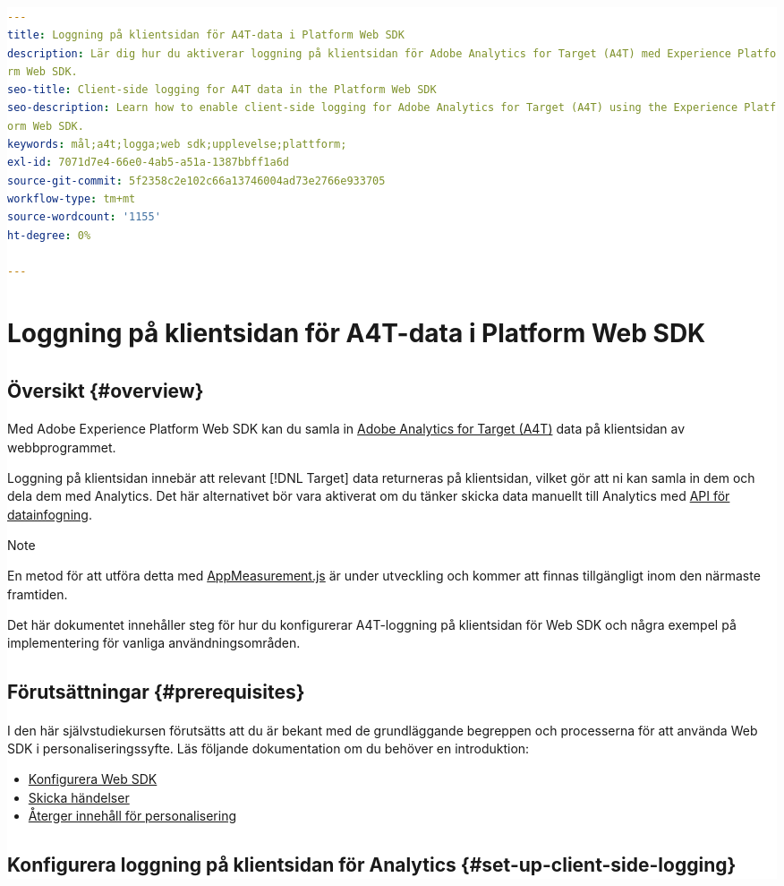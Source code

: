 ```yaml
---
title: Loggning på klientsidan för A4T-data i Platform Web SDK
description: Lär dig hur du aktiverar loggning på klientsidan för Adobe Analytics for Target (A4T) med Experience Platform Web SDK.
seo-title: Client-side logging for A4T data in the Platform Web SDK
seo-description: Learn how to enable client-side logging for Adobe Analytics for Target (A4T) using the Experience Platform Web SDK.
keywords: mål;a4t;logga;web sdk;upplevelse;plattform;
exl-id: 7071d7e4-66e0-4ab5-a51a-1387bbff1a6d
source-git-commit: 5f2358c2e102c66a13746004ad73e2766e933705
workflow-type: tm+mt
source-wordcount: '1155'
ht-degree: 0%

---
```


# Loggning på klientsidan för A4T-data i Platform Web SDK

## Översikt {#overview}

Med Adobe Experience Platform Web SDK kan du samla in [Adobe Analytics for Target (A4T)](https://experienceleague.adobe.com/docs/target/using/integrate/a4t/a4t.html) data på klientsidan av webbprogrammet.

Loggning på klientsidan innebär att relevant [!DNL Target] data returneras på klientsidan, vilket gör att ni kan samla in dem och dela dem med Analytics. Det här alternativet bör vara aktiverat om du tänker skicka data manuellt till Analytics med [API för datainfogning](https://experienceleague.adobe.com/docs/analytics/import/c-data-insertion-api.html).

>[!NOTE]
>
>En metod för att utföra detta med [AppMeasurement.js](https://experienceleague.adobe.com/docs/analytics/implementation/js/overview.html) är under utveckling och kommer att finnas tillgängligt inom den närmaste framtiden.

Det här dokumentet innehåller steg för hur du konfigurerar A4T-loggning på klientsidan för Web SDK och några exempel på implementering för vanliga användningsområden.

## Förutsättningar {#prerequisites}

I den här självstudiekursen förutsätts att du är bekant med de grundläggande begreppen och processerna för att använda Web SDK i personaliseringssyfte. Läs följande dokumentation om du behöver en introduktion:

* [Konfigurera Web SDK](../../../fundamentals/configuring-the-sdk.md)
* [Skicka händelser](../../../fundamentals/tracking-events.md)
* [Återger innehåll för personalisering](../../rendering-personalization-content.md)

## Konfigurera loggning på klientsidan för Analytics {#set-up-client-side-logging}
